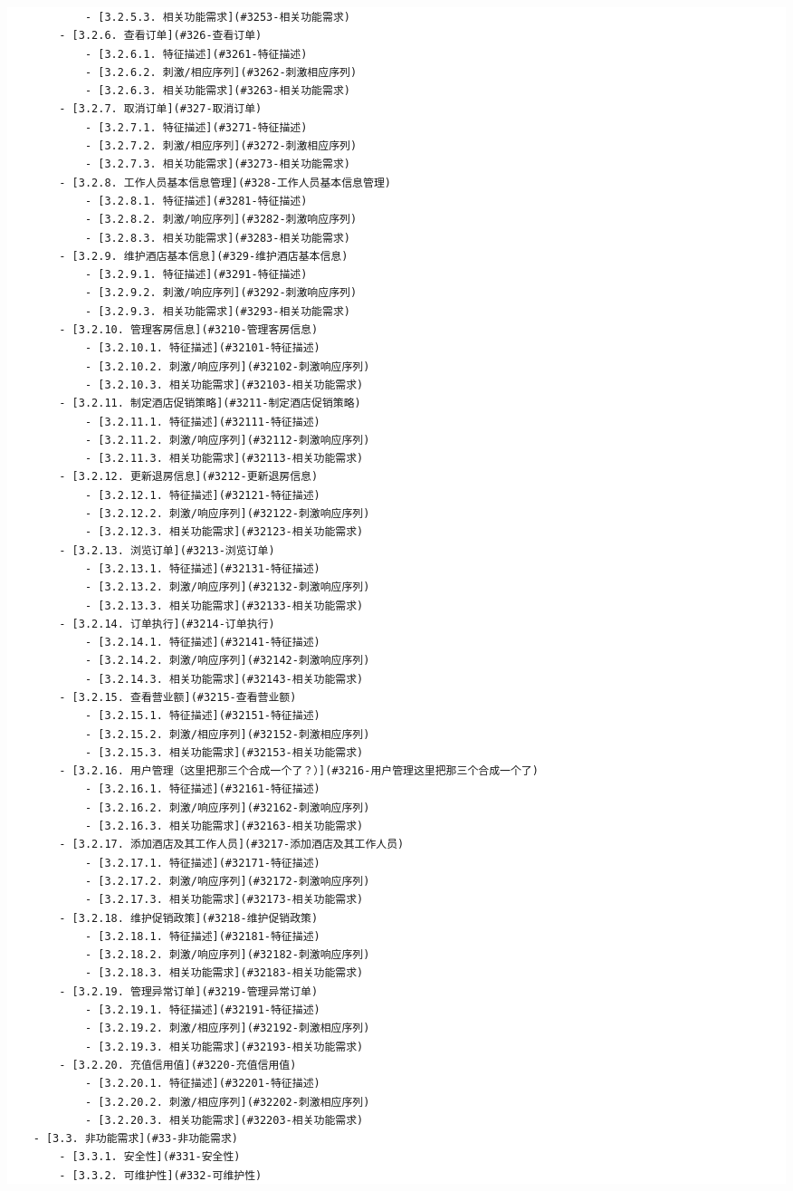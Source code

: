                 - [3.2.5.3. 相关功能需求](#3253-相关功能需求)
            - [3.2.6. 查看订单](#326-查看订单)
                - [3.2.6.1. 特征描述](#3261-特征描述)
                - [3.2.6.2. 刺激/相应序列](#3262-刺激相应序列)
                - [3.2.6.3. 相关功能需求](#3263-相关功能需求)
            - [3.2.7. 取消订单](#327-取消订单)
                - [3.2.7.1. 特征描述](#3271-特征描述)
                - [3.2.7.2. 刺激/相应序列](#3272-刺激相应序列)
                - [3.2.7.3. 相关功能需求](#3273-相关功能需求)
            - [3.2.8. 工作人员基本信息管理](#328-工作人员基本信息管理)
                - [3.2.8.1. 特征描述](#3281-特征描述)
                - [3.2.8.2. 刺激/响应序列](#3282-刺激响应序列)
                - [3.2.8.3. 相关功能需求](#3283-相关功能需求)
            - [3.2.9. 维护酒店基本信息](#329-维护酒店基本信息)
                - [3.2.9.1. 特征描述](#3291-特征描述)
                - [3.2.9.2. 刺激/响应序列](#3292-刺激响应序列)
                - [3.2.9.3. 相关功能需求](#3293-相关功能需求)
            - [3.2.10. 管理客房信息](#3210-管理客房信息)
                - [3.2.10.1. 特征描述](#32101-特征描述)
                - [3.2.10.2. 刺激/响应序列](#32102-刺激响应序列)
                - [3.2.10.3. 相关功能需求](#32103-相关功能需求)
            - [3.2.11. 制定酒店促销策略](#3211-制定酒店促销策略)
                - [3.2.11.1. 特征描述](#32111-特征描述)
                - [3.2.11.2. 刺激/响应序列](#32112-刺激响应序列)
                - [3.2.11.3. 相关功能需求](#32113-相关功能需求)
            - [3.2.12. 更新退房信息](#3212-更新退房信息)
                - [3.2.12.1. 特征描述](#32121-特征描述)
                - [3.2.12.2. 刺激/响应序列](#32122-刺激响应序列)
                - [3.2.12.3. 相关功能需求](#32123-相关功能需求)
            - [3.2.13. 浏览订单](#3213-浏览订单)
                - [3.2.13.1. 特征描述](#32131-特征描述)
                - [3.2.13.2. 刺激/响应序列](#32132-刺激响应序列)
                - [3.2.13.3. 相关功能需求](#32133-相关功能需求)
            - [3.2.14. 订单执行](#3214-订单执行)
                - [3.2.14.1. 特征描述](#32141-特征描述)
                - [3.2.14.2. 刺激/响应序列](#32142-刺激响应序列)
                - [3.2.14.3. 相关功能需求](#32143-相关功能需求)
            - [3.2.15. 查看营业额](#3215-查看营业额)
                - [3.2.15.1. 特征描述](#32151-特征描述)
                - [3.2.15.2. 刺激/相应序列](#32152-刺激相应序列)
                - [3.2.15.3. 相关功能需求](#32153-相关功能需求)
            - [3.2.16. 用户管理（这里把那三个合成一个了？）](#3216-用户管理这里把那三个合成一个了)
                - [3.2.16.1. 特征描述](#32161-特征描述)
                - [3.2.16.2. 刺激/响应序列](#32162-刺激响应序列)
                - [3.2.16.3. 相关功能需求](#32163-相关功能需求)
            - [3.2.17. 添加酒店及其工作人员](#3217-添加酒店及其工作人员)
                - [3.2.17.1. 特征描述](#32171-特征描述)
                - [3.2.17.2. 刺激/响应序列](#32172-刺激响应序列)
                - [3.2.17.3. 相关功能需求](#32173-相关功能需求)
            - [3.2.18. 维护促销政策](#3218-维护促销政策)
                - [3.2.18.1. 特征描述](#32181-特征描述)
                - [3.2.18.2. 刺激/响应序列](#32182-刺激响应序列)
                - [3.2.18.3. 相关功能需求](#32183-相关功能需求)
            - [3.2.19. 管理异常订单](#3219-管理异常订单)
                - [3.2.19.1. 特征描述](#32191-特征描述)
                - [3.2.19.2. 刺激/相应序列](#32192-刺激相应序列)
                - [3.2.19.3. 相关功能需求](#32193-相关功能需求)
            - [3.2.20. 充值信用值](#3220-充值信用值)
                - [3.2.20.1. 特征描述](#32201-特征描述)
                - [3.2.20.2. 刺激/相应序列](#32202-刺激相应序列)
                - [3.2.20.3. 相关功能需求](#32203-相关功能需求)
        - [3.3. 非功能需求](#33-非功能需求)
            - [3.3.1. 安全性](#331-安全性)
            - [3.3.2. 可维护性](#332-可维护性)